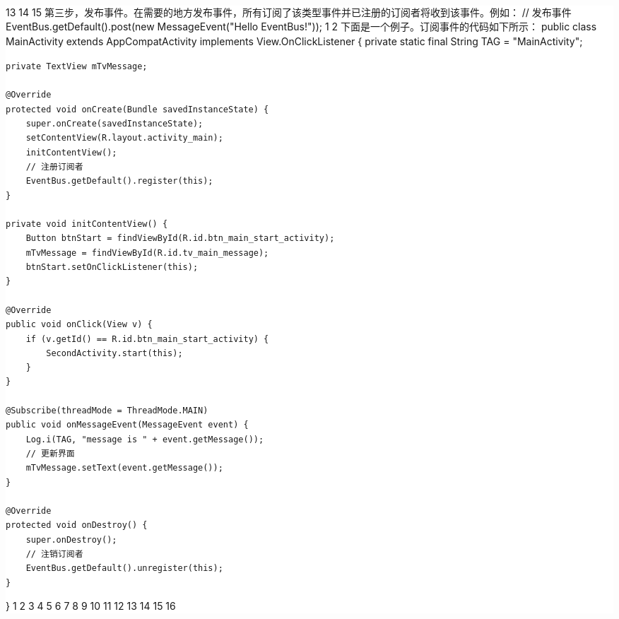 13
14
15
第三步，发布事件。在需要的地方发布事件，所有订阅了该类型事件并已注册的订阅者将收到该事件。例如：
// 发布事件
EventBus.getDefault().post(new MessageEvent("Hello EventBus!"));
1
2
下面是一个例子。订阅事件的代码如下所示：
public class MainActivity extends AppCompatActivity implements View.OnClickListener {
    private static final String TAG = "MainActivity";

    private TextView mTvMessage;

    @Override
    protected void onCreate(Bundle savedInstanceState) {
        super.onCreate(savedInstanceState);
        setContentView(R.layout.activity_main);
        initContentView();
        // 注册订阅者
        EventBus.getDefault().register(this);
    }

    private void initContentView() {
        Button btnStart = findViewById(R.id.btn_main_start_activity);
        mTvMessage = findViewById(R.id.tv_main_message);
        btnStart.setOnClickListener(this);
    }

    @Override
    public void onClick(View v) {
        if (v.getId() == R.id.btn_main_start_activity) {
            SecondActivity.start(this);
        }
    }

    @Subscribe(threadMode = ThreadMode.MAIN)
    public void onMessageEvent(MessageEvent event) {
        Log.i(TAG, "message is " + event.getMessage());
        // 更新界面
        mTvMessage.setText(event.getMessage());
    }

    @Override
    protected void onDestroy() {
        super.onDestroy();
        // 注销订阅者
        EventBus.getDefault().unregister(this);
    }
}
1
2
3
4
5
6
7
8
9
10
11
12
13
14
15
16